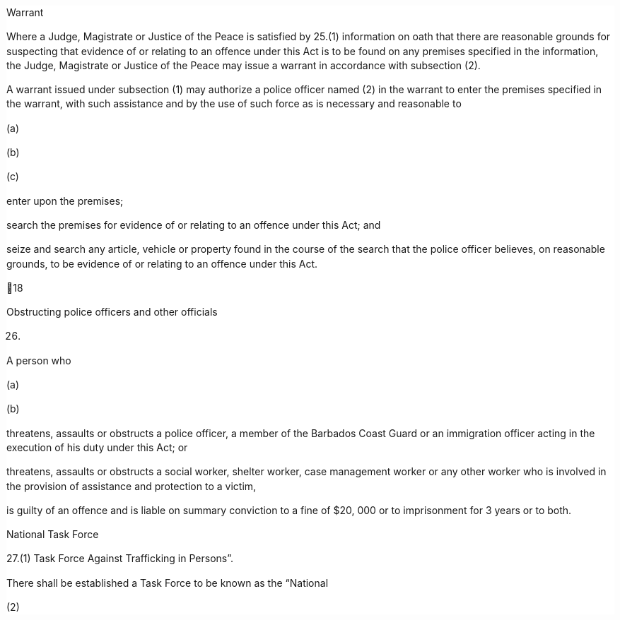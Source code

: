 Warrant

Where  a  Judge,  Magistrate  or  Justice  of  the  Peace  is  satisfied  by
25.(1)
information on oath that there are reasonable grounds for suspecting that evidence
of or relating to an offence under this Act is to be found on any premises specified
in  the  information,  the  Judge,  Magistrate  or  Justice  of  the  Peace  may  issue  a
warrant in accordance with subsection (2).

A warrant issued under subsection (1) may authorize a police officer named
(2)
in the warrant to enter the premises specified in the warrant, with such assistance
and by the use of such force as is necessary and reasonable to

(a)

(b)

(c)

enter upon the premises;

search the premises for evidence of or relating to an offence under this
Act; and

seize and search any article, vehicle or property found in the course of
the search that the police officer believes, on reasonable grounds, to be
evidence of or relating to an offence under this Act.

18

Obstructing police officers and other officials

26.

A person who

(a)

(b)

threatens,  assaults  or  obstructs  a  police  officer,  a  member  of  the
Barbados Coast Guard or an immigration officer acting in the execution
of his duty under this Act; or

threatens, assaults or obstructs a social worker, shelter worker, case
management  worker  or  any  other  worker  who  is  involved  in  the
provision of assistance and protection to a victim,

is guilty of an offence and is liable on summary conviction to a fine of $20, 000
or to imprisonment for 3 years or to both.

National Task Force

27.(1)
Task Force Against Trafficking in Persons”.

There shall be established a Task Force to be known as the “National

(2)
